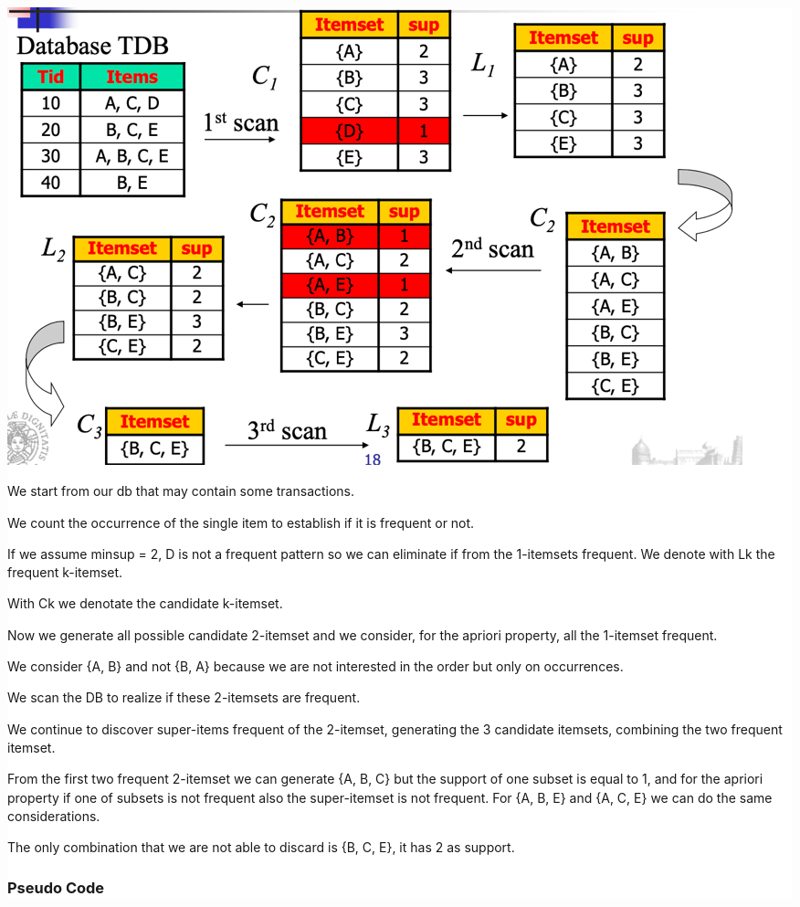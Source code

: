 ![](../media/image155.png)

We start from our db that may contain some transactions.

We count the occurrence of the single item to establish if it is frequent or not.

If we assume minsup = 2, D is not a frequent pattern so we can eliminate if from the 1-itemsets frequent. We denote with Lk the frequent k-itemset.

With Ck we denotate the candidate k-itemset.

Now we generate all possible candidate 2-itemset and we consider, for the apriori property, all the 1-itemset frequent.

We consider {A, B} and not {B, A} because we are not interested in the order but only on occurrences.

We scan the DB to realize if these 2-itemsets are frequent.

We continue to discover super-items frequent of the 2-itemset, generating the 3 candidate itemsets, combining the two frequent itemset.

From the first two frequent 2-itemset we can generate {A, B, C} but the support of one subset is equal to 1, and for the apriori property if one of subsets is not frequent also the super-itemset is not frequent. For {A, B, E} and {A, C, E} we can do the same considerations.

The only combination that we are not able to discard is {B, C, E}, it has 2 as support.

### Pseudo Code
